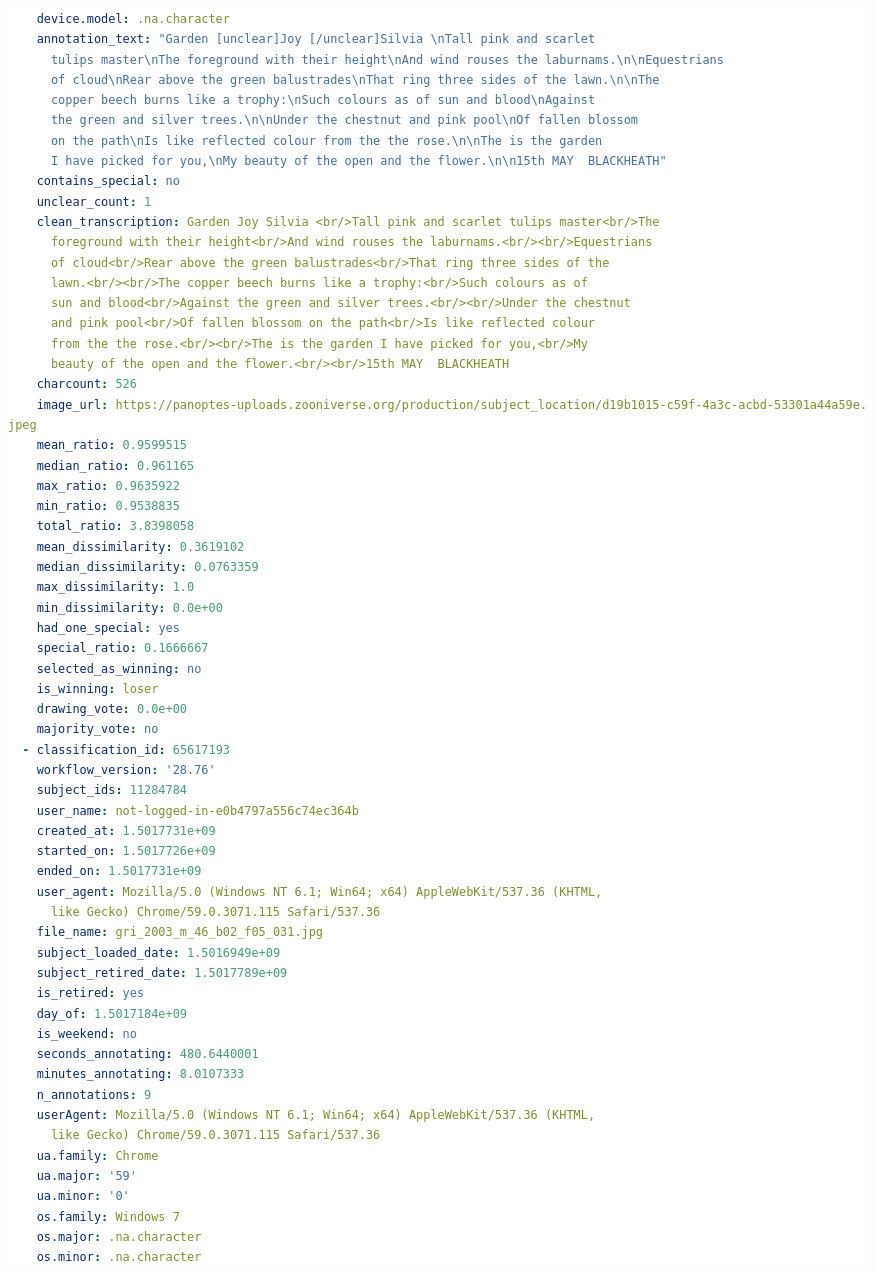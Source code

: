 ```yaml
    device.model: .na.character
    annotation_text: "Garden [unclear]Joy [/unclear]Silvia \nTall pink and scarlet
      tulips master\nThe foreground with their height\nAnd wind rouses the laburnams.\n\nEquestrians
      of cloud\nRear above the green balustrades\nThat ring three sides of the lawn.\n\nThe
      copper beech burns like a trophy:\nSuch colours as of sun and blood\nAgainst
      the green and silver trees.\n\nUnder the chestnut and pink pool\nOf fallen blossom
      on the path\nIs like reflected colour from the the rose.\n\nThe is the garden
      I have picked for you,\nMy beauty of the open and the flower.\n\n15th MAY  BLACKHEATH"
    contains_special: no
    unclear_count: 1
    clean_transcription: Garden Joy Silvia <br/>Tall pink and scarlet tulips master<br/>The
      foreground with their height<br/>And wind rouses the laburnams.<br/><br/>Equestrians
      of cloud<br/>Rear above the green balustrades<br/>That ring three sides of the
      lawn.<br/><br/>The copper beech burns like a trophy:<br/>Such colours as of
      sun and blood<br/>Against the green and silver trees.<br/><br/>Under the chestnut
      and pink pool<br/>Of fallen blossom on the path<br/>Is like reflected colour
      from the the rose.<br/><br/>The is the garden I have picked for you,<br/>My
      beauty of the open and the flower.<br/><br/>15th MAY  BLACKHEATH
    charcount: 526
    image_url: https://panoptes-uploads.zooniverse.org/production/subject_location/d19b1015-c59f-4a3c-acbd-53301a44a59e.jpeg
    mean_ratio: 0.9599515
    median_ratio: 0.961165
    max_ratio: 0.9635922
    min_ratio: 0.9538835
    total_ratio: 3.8398058
    mean_dissimilarity: 0.3619102
    median_dissimilarity: 0.0763359
    max_dissimilarity: 1.0
    min_dissimilarity: 0.0e+00
    had_one_special: yes
    special_ratio: 0.1666667
    selected_as_winning: no
    is_winning: loser
    drawing_vote: 0.0e+00
    majority_vote: no
  - classification_id: 65617193
    workflow_version: '28.76'
    subject_ids: 11284784
    user_name: not-logged-in-e0b4797a556c74ec364b
    created_at: 1.5017731e+09
    started_on: 1.5017726e+09
    ended_on: 1.5017731e+09
    user_agent: Mozilla/5.0 (Windows NT 6.1; Win64; x64) AppleWebKit/537.36 (KHTML,
      like Gecko) Chrome/59.0.3071.115 Safari/537.36
    file_name: gri_2003_m_46_b02_f05_031.jpg
    subject_loaded_date: 1.5016949e+09
    subject_retired_date: 1.5017789e+09
    is_retired: yes
    day_of: 1.5017184e+09
    is_weekend: no
    seconds_annotating: 480.6440001
    minutes_annotating: 8.0107333
    n_annotations: 9
    userAgent: Mozilla/5.0 (Windows NT 6.1; Win64; x64) AppleWebKit/537.36 (KHTML,
      like Gecko) Chrome/59.0.3071.115 Safari/537.36
    ua.family: Chrome
    ua.major: '59'
    ua.minor: '0'
    os.family: Windows 7
    os.major: .na.character
    os.minor: .na.character
```